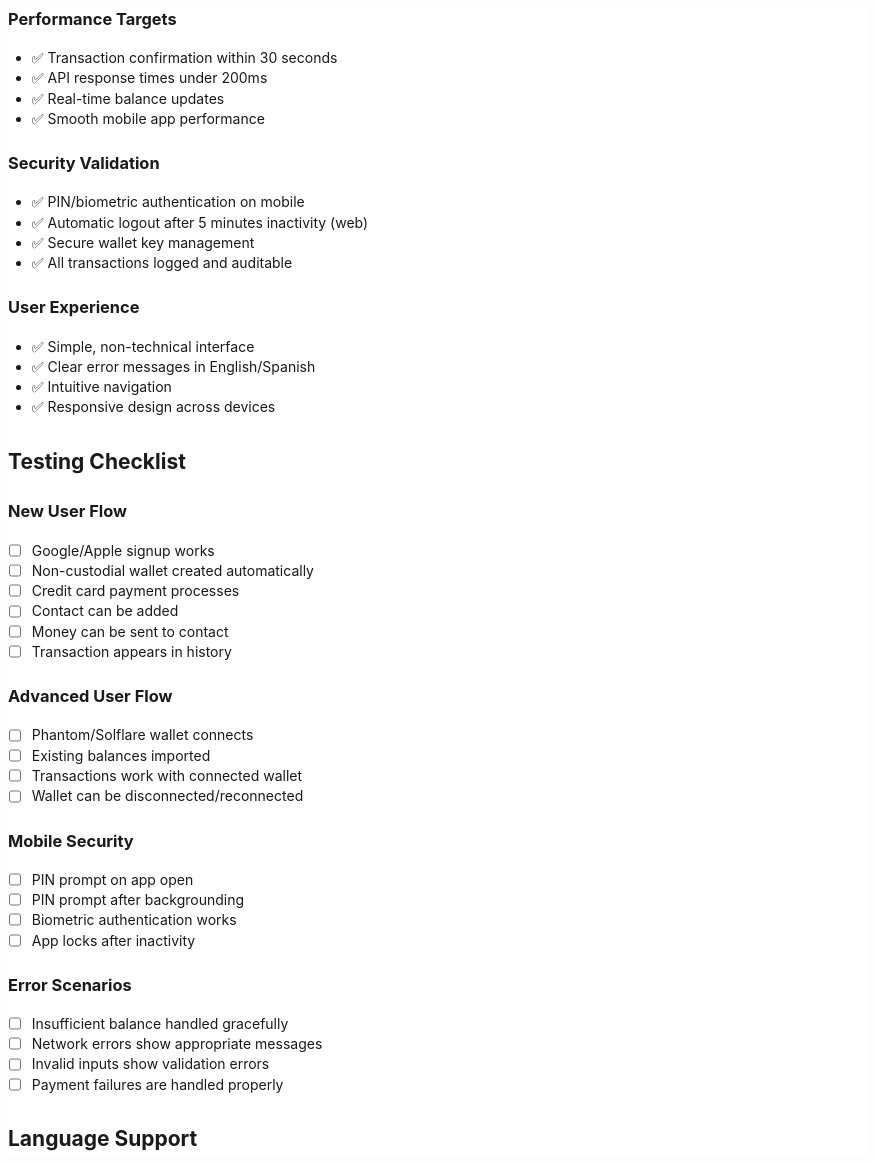 ### Performance Targets
- ✅ Transaction confirmation within 30 seconds
- ✅ API response times under 200ms
- ✅ Real-time balance updates
- ✅ Smooth mobile app performance

### Security Validation
- ✅ PIN/biometric authentication on mobile
- ✅ Automatic logout after 5 minutes inactivity (web)
- ✅ Secure wallet key management
- ✅ All transactions logged and auditable

### User Experience
- ✅ Simple, non-technical interface
- ✅ Clear error messages in English/Spanish
- ✅ Intuitive navigation
- ✅ Responsive design across devices

## Testing Checklist

### New User Flow
- [ ] Google/Apple signup works
- [ ] Non-custodial wallet created automatically
- [ ] Credit card payment processes
- [ ] Contact can be added
- [ ] Money can be sent to contact
- [ ] Transaction appears in history

### Advanced User Flow
- [ ] Phantom/Solflare wallet connects
- [ ] Existing balances imported
- [ ] Transactions work with connected wallet
- [ ] Wallet can be disconnected/reconnected

### Mobile Security
- [ ] PIN prompt on app open
- [ ] PIN prompt after backgrounding
- [ ] Biometric authentication works
- [ ] App locks after inactivity

### Error Scenarios
- [ ] Insufficient balance handled gracefully
- [ ] Network errors show appropriate messages
- [ ] Invalid inputs show validation errors
- [ ] Payment failures are handled properly

## Language Support
